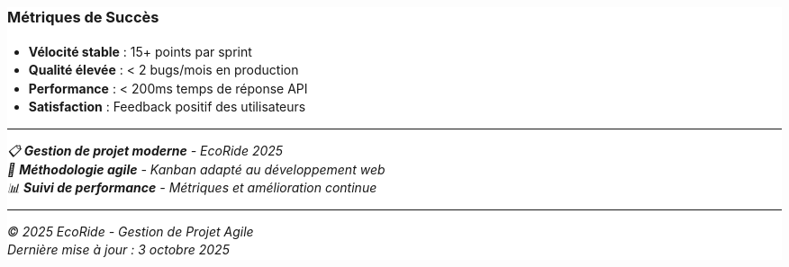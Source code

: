 ### **Métriques de Succès**
- **Vélocité stable** : 15+ points par sprint
- **Qualité élevée** : < 2 bugs/mois en production
- **Performance** : < 200ms temps de réponse API
- **Satisfaction** : Feedback positif des utilisateurs

---

*📋 **Gestion de projet moderne** - EcoRide 2025*  
*🚀 **Méthodologie agile** - Kanban adapté au développement web*  
*📊 **Suivi de performance** - Métriques et amélioration continue*

---

*© 2025 EcoRide - Gestion de Projet Agile*  
*Dernière mise à jour : 3 octobre 2025*